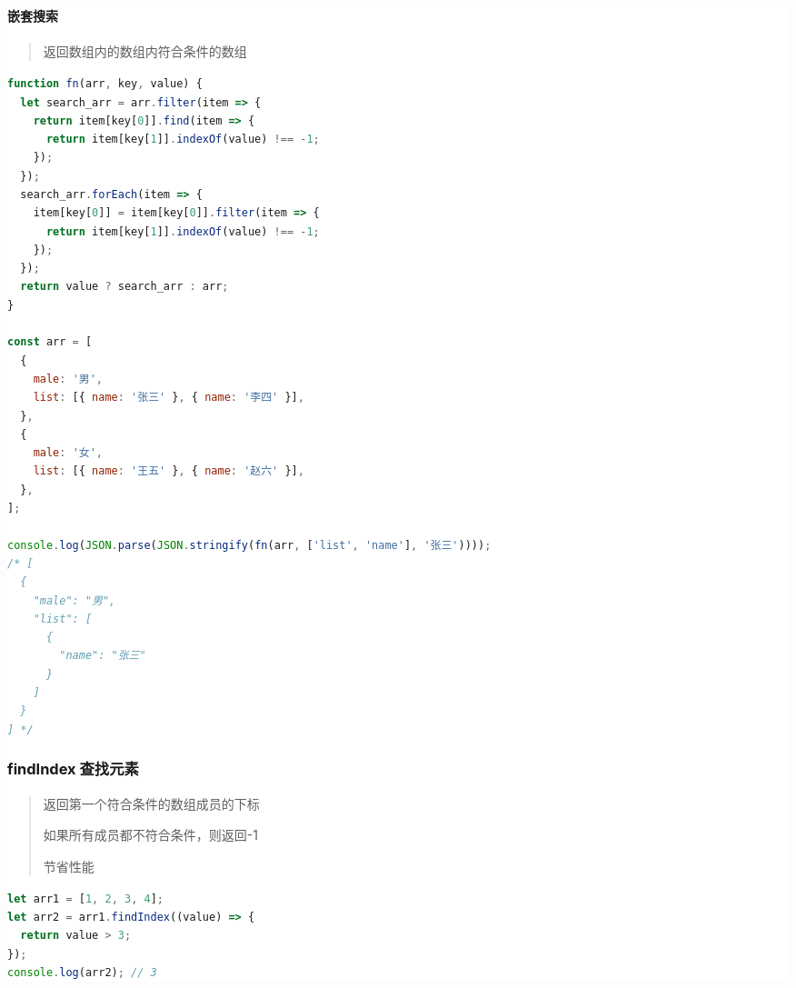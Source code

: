 #### 嵌套搜索

> 返回数组内的数组内符合条件的数组

```js
function fn(arr, key, value) {
  let search_arr = arr.filter(item => {
    return item[key[0]].find(item => {
      return item[key[1]].indexOf(value) !== -1;
    });
  });
  search_arr.forEach(item => {
    item[key[0]] = item[key[0]].filter(item => {
      return item[key[1]].indexOf(value) !== -1;
    });
  });
  return value ? search_arr : arr;
}

const arr = [
  {
    male: '男',
    list: [{ name: '张三' }, { name: '李四' }],
  },
  {
    male: '女',
    list: [{ name: '王五' }, { name: '赵六' }],
  },
];

console.log(JSON.parse(JSON.stringify(fn(arr, ['list', 'name'], '张三'))));
/* [
  {
    "male": "男",
    "list": [
      {
        "name": "张三"
      }
    ]
  }
] */
```

### findIndex 查找元素

> 返回第一个符合条件的数组成员的下标
>
> 如果所有成员都不符合条件，则返回-1
>
> 节省性能

```js
let arr1 = [1, 2, 3, 4];
let arr2 = arr1.findIndex((value) => {
  return value > 3;
});
console.log(arr2); // 3
```


  [a]: '冷弋白'